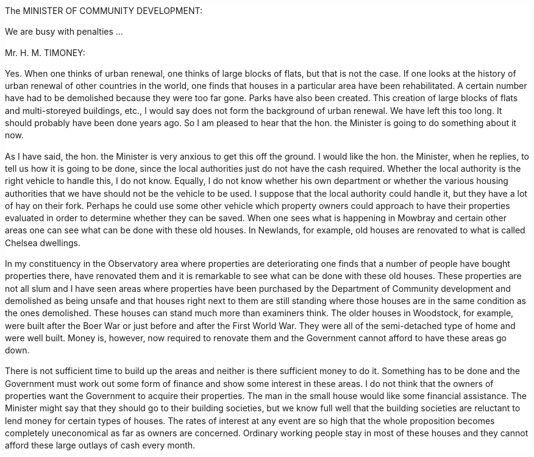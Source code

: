 </speech>

<speech by="#minister_of_community_development">

<from>The <person refersTo="hansard_za">MINISTER OF COMMUNITY DEVELOPMENT</person>:</from>

<p>We are busy with penalties &#x2026;</p>

</speech>

<speech by="#timoney">

<from>Mr. <person refersTo="hansard_za">H. M. TIMONEY</person>:</from>

<p>Yes. When one thinks of urban renewal, one thinks of large blocks of flats, but that is not the case. If one looks at the history of urban renewal of other countries in the world, one finds that houses in a particular area have been rehabilitated. A certain number have had to be demolished because they were too far gone. Parks have also been created. This creation of large blocks of flats and multi-storeyed buildings, etc., I would say does not form the background of urban renewal. We have left this too long. It should probably have been done years ago. So I am pleased to hear that the hon. the Minister is going to do something about it now.</p>

<p>As I have said, the hon. the Minister is very anxious to get this off the ground. I would like the hon. the Minister, when he replies, to tell us how it is going to be done, since the local authorities just do not have the cash required. Whether the local authority is the right vehicle to handle this, I do not know. Equally, I do not know whether his own department or whether the various housing authorities that we have should not be the vehicle to be used. I suppose that the local authority could handle it, but they have a lot of hay on their fork. Perhaps he could use some other vehicle which property owners could approach to have their properties evaluated in order to determine whether they can be saved. When one sees what is happening in Mowbray and certain other areas one can see what can be done with these old houses. In Newlands, for example, old houses are renovated to what is called Chelsea dwellings.</p>

<p>In my constituency in the Observatory area where properties are deteriorating one finds that a number of people have bought properties there, have renovated them and it is remarkable to see what can be done with these old houses. These properties are not all slum and I have seen areas where properties have been purchased by the Department of Community development and demolished as being unsafe and that houses right next to them are still standing where those houses are in the same condition as the ones demolished. These houses can stand much more than examiners think. The older houses in Woodstock, for example, were built after the Boer War or just before and after the First World War. They were all of the semi-detached type of home and were well built. Money is, however, now required to renovate them and the Government cannot afford to have these areas go down.</p>

<p>There is not sufficient time to build up the areas and neither is there sufficient money to do it. Something has to be done and the Government must work out some form of finance and show some interest in these areas. I do not think that the owners of properties want the Government to acquire their properties. The man in the small house would like some financial assistance. The Minister might say that they should go to their building societies, but we know full well that the building societies are reluctant to lend money for certain types of houses. The rates of interest at any event are so high that the whole proposition becomes completely uneconomical as far as owners are concerned. Ordinary working people stay in most of these houses and they cannot afford these large outlays of cash every month.</p>

</speech>

<speech by="#cruywagen">
